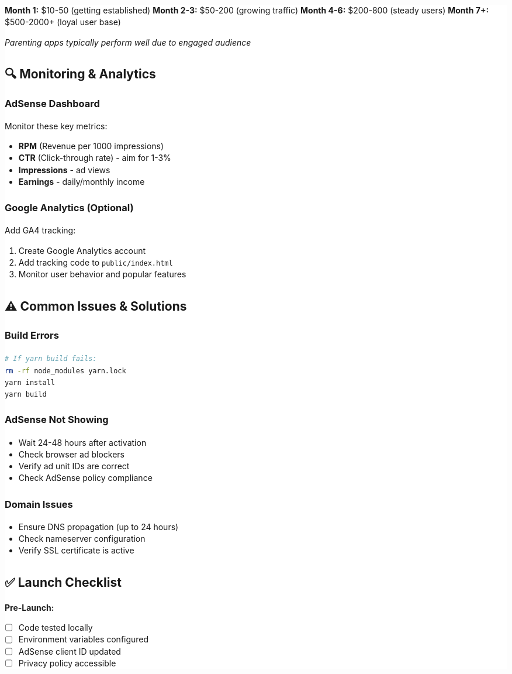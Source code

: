 **Month 1:** $10-50 (getting established)
**Month 2-3:** $50-200 (growing traffic)
**Month 4-6:** $200-800 (steady users)
**Month 7+:** $500-2000+ (loyal user base)

*Parenting apps typically perform well due to engaged audience*

## 🔍 Monitoring & Analytics

### AdSense Dashboard

Monitor these key metrics:
- **RPM** (Revenue per 1000 impressions)
- **CTR** (Click-through rate) - aim for 1-3%
- **Impressions** - ad views
- **Earnings** - daily/monthly income

### Google Analytics (Optional)

Add GA4 tracking:
1. Create Google Analytics account
2. Add tracking code to `public/index.html`
3. Monitor user behavior and popular features

## ⚠️ Common Issues & Solutions

### Build Errors
```bash
# If yarn build fails:
rm -rf node_modules yarn.lock
yarn install
yarn build
```

### AdSense Not Showing
- Wait 24-48 hours after activation
- Check browser ad blockers
- Verify ad unit IDs are correct
- Check AdSense policy compliance

### Domain Issues
- Ensure DNS propagation (up to 24 hours)
- Check nameserver configuration
- Verify SSL certificate is active

## ✅ Launch Checklist

**Pre-Launch:**
- [ ] Code tested locally
- [ ] Environment variables configured
- [ ] AdSense client ID updated
- [ ] Privacy policy accessible
